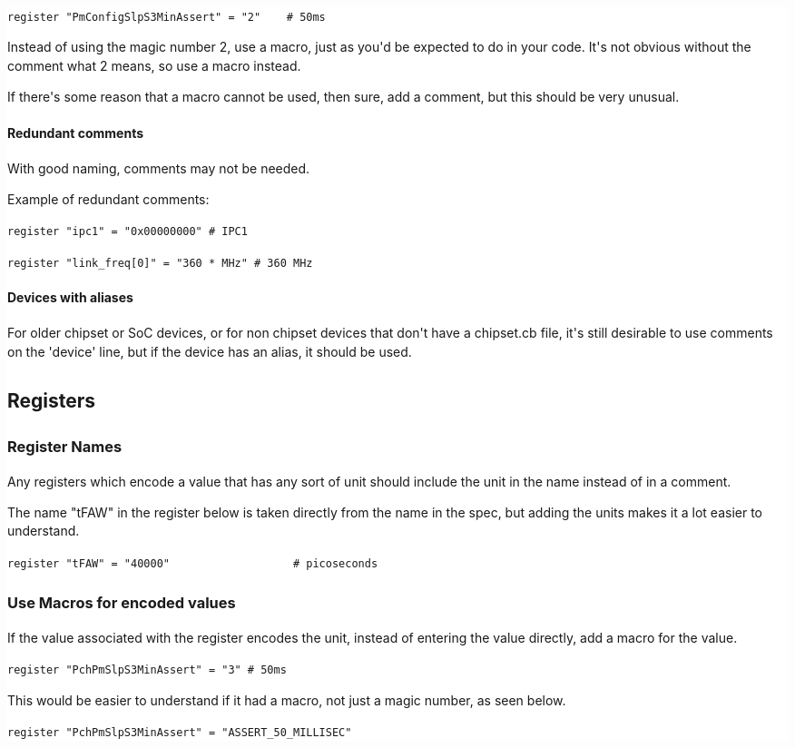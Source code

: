```
register "PmConfigSlpS3MinAssert" = "2"    # 50ms
```

Instead of using the magic number 2, use a macro, just as you'd be
expected to do in your code. It's not obvious without the comment what
2 means, so use a macro instead.

If there's some reason that a macro cannot be used, then sure, add a
comment, but this should be very unusual.

#### Redundant comments

With good naming, comments may not be needed.

Example of redundant comments:

```text
register "ipc1" = "0x00000000" # IPC1
```

```text
register "link_freq[0]" = "360 * MHz" # 360 MHz
```

#### Devices with aliases

For older chipset or SoC devices, or for non chipset devices that don't
have a chipset.cb file, it's still desirable to use comments on the
'device' line, but if the device has an alias, it should be used.


## Registers

### Register Names

Any registers which encode a value that has any sort of unit should
include the unit in the name instead of in a comment.

The name "tFAW" in the register below is taken directly from the name in
the spec, but adding the units makes it a lot easier to understand.

```text
register "tFAW" = "40000"                   # picoseconds
```

### Use Macros for encoded values

If the value associated with the register encodes the unit, instead of
entering the value directly, add a macro for the value.

```text
register "PchPmSlpS3MinAssert" = "3" # 50ms
```

This would be easier to understand if it had a macro, not just a magic
number, as seen below.

```text
register "PchPmSlpS3MinAssert" = "ASSERT_50_MILLISEC"
```
